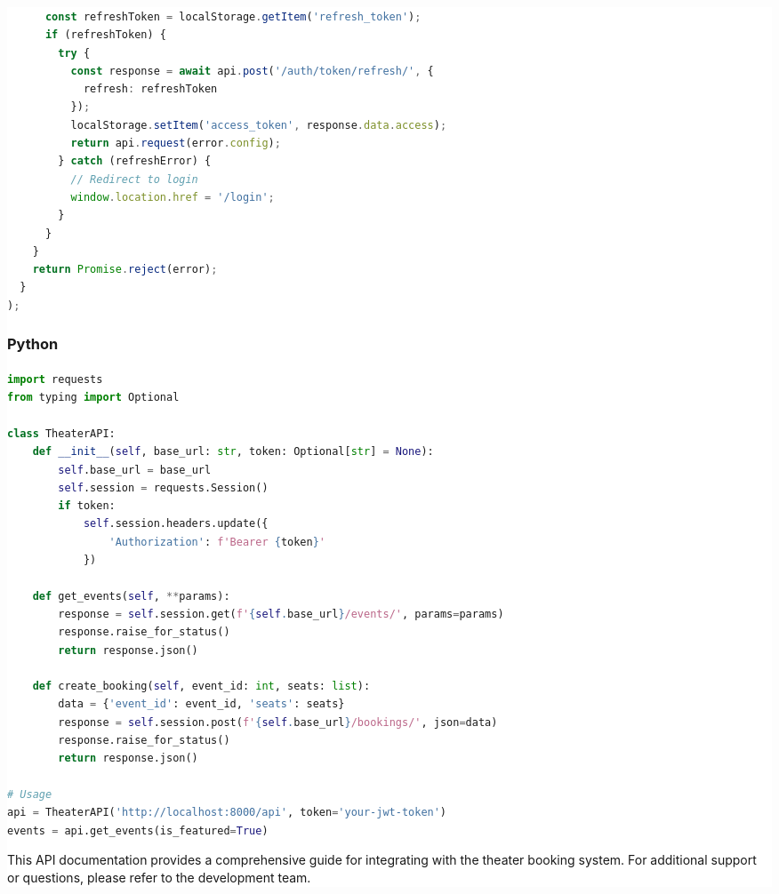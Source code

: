 ```typescript
      const refreshToken = localStorage.getItem('refresh_token');
      if (refreshToken) {
        try {
          const response = await api.post('/auth/token/refresh/', {
            refresh: refreshToken
          });
          localStorage.setItem('access_token', response.data.access);
          return api.request(error.config);
        } catch (refreshError) {
          // Redirect to login
          window.location.href = '/login';
        }
      }
    }
    return Promise.reject(error);
  }
);
```

### Python
```python
import requests
from typing import Optional

class TheaterAPI:
    def __init__(self, base_url: str, token: Optional[str] = None):
        self.base_url = base_url
        self.session = requests.Session()
        if token:
            self.session.headers.update({
                'Authorization': f'Bearer {token}'
            })
    
    def get_events(self, **params):
        response = self.session.get(f'{self.base_url}/events/', params=params)
        response.raise_for_status()
        return response.json()
    
    def create_booking(self, event_id: int, seats: list):
        data = {'event_id': event_id, 'seats': seats}
        response = self.session.post(f'{self.base_url}/bookings/', json=data)
        response.raise_for_status()
        return response.json()

# Usage
api = TheaterAPI('http://localhost:8000/api', token='your-jwt-token')
events = api.get_events(is_featured=True)
```

This API documentation provides a comprehensive guide for integrating with the theater booking system. For additional support or questions, please refer to the development team.